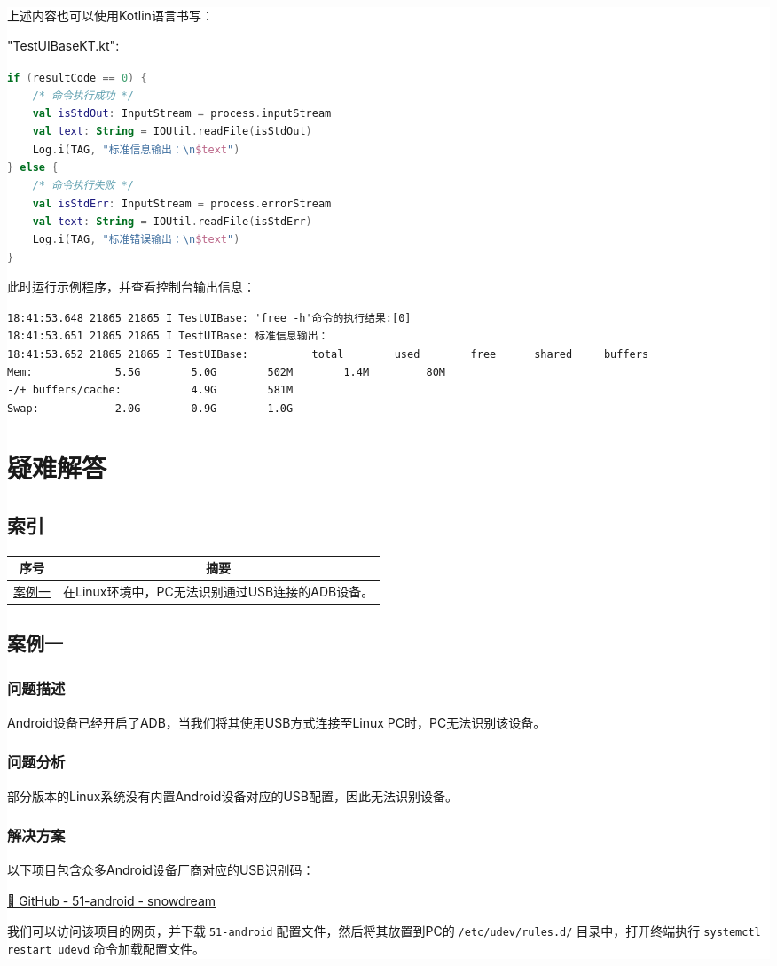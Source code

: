 上述内容也可以使用Kotlin语言书写：

"TestUIBaseKT.kt":

```kotlin
if (resultCode == 0) {
    /* 命令执行成功 */
    val isStdOut: InputStream = process.inputStream
    val text: String = IOUtil.readFile(isStdOut)
    Log.i(TAG, "标准信息输出：\n$text")
} else {
    /* 命令执行失败 */
    val isStdErr: InputStream = process.errorStream
    val text: String = IOUtil.readFile(isStdErr)
    Log.i(TAG, "标准错误输出：\n$text")
}
```

此时运行示例程序，并查看控制台输出信息：

```text
18:41:53.648 21865 21865 I TestUIBase: 'free -h'命令的执行结果:[0]
18:41:53.651 21865 21865 I TestUIBase: 标准信息输出：
18:41:53.652 21865 21865 I TestUIBase:          total        used        free      shared     buffers
Mem:             5.5G        5.0G        502M        1.4M         80M
-/+ buffers/cache:           4.9G        581M
Swap:            2.0G        0.9G        1.0G
```

# 疑难解答
## 索引

<div align="center">

|       序号        |                      摘要                       |
| :---------------: | :---------------------------------------------: |
| [案例一](#案例一) | 在Linux环境中，PC无法识别通过USB连接的ADB设备。 |

</div>

## 案例一
### 问题描述
Android设备已经开启了ADB，当我们将其使用USB方式连接至Linux PC时，PC无法识别该设备。

### 问题分析
部分版本的Linux系统没有内置Android设备对应的USB配置，因此无法识别设备。

### 解决方案
以下项目包含众多Android设备厂商对应的USB识别码：

[🔗 GitHub - 51-android - snowdream](https://github.com/snowdream/51-android)

我们可以访问该项目的网页，并下载 `51-android` 配置文件，然后将其放置到PC的 `/etc/udev/rules.d/` 目录中，打开终端执行 `systemctl restart udevd` 命令加载配置文件。
